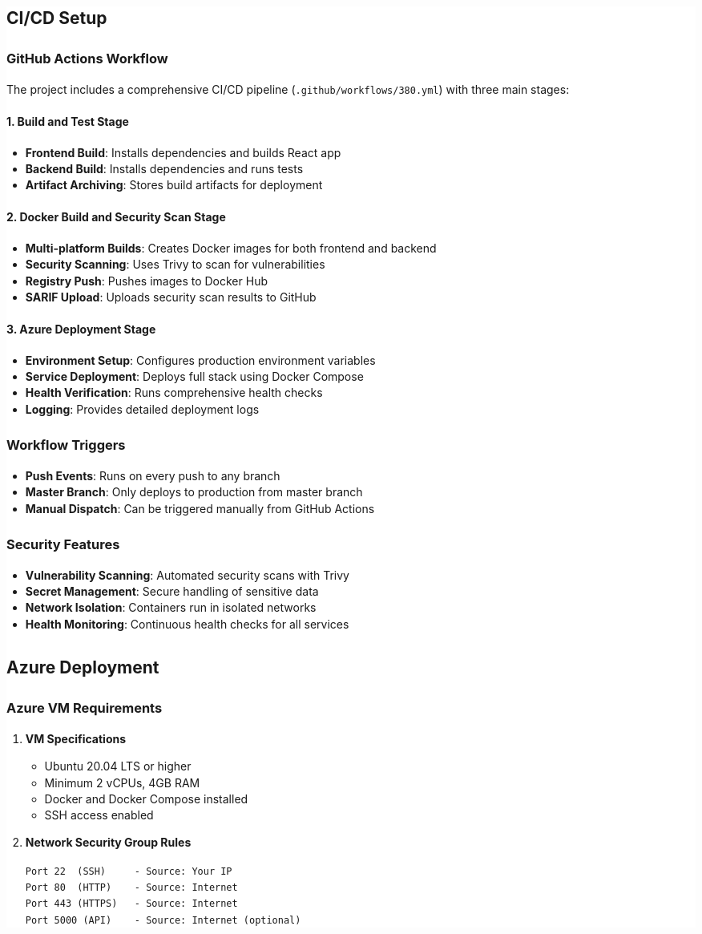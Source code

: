 ## CI/CD Setup

### GitHub Actions Workflow

The project includes a comprehensive CI/CD pipeline (`.github/workflows/380.yml`) with three main stages:

#### 1. Build and Test Stage
- **Frontend Build**: Installs dependencies and builds React app
- **Backend Build**: Installs dependencies and runs tests
- **Artifact Archiving**: Stores build artifacts for deployment

#### 2. Docker Build and Security Scan Stage
- **Multi-platform Builds**: Creates Docker images for both frontend and backend
- **Security Scanning**: Uses Trivy to scan for vulnerabilities
- **Registry Push**: Pushes images to Docker Hub
- **SARIF Upload**: Uploads security scan results to GitHub

#### 3. Azure Deployment Stage
- **Environment Setup**: Configures production environment variables
- **Service Deployment**: Deploys full stack using Docker Compose
- **Health Verification**: Runs comprehensive health checks
- **Logging**: Provides detailed deployment logs

### Workflow Triggers
- **Push Events**: Runs on every push to any branch
- **Master Branch**: Only deploys to production from master branch
- **Manual Dispatch**: Can be triggered manually from GitHub Actions

### Security Features
- **Vulnerability Scanning**: Automated security scans with Trivy
- **Secret Management**: Secure handling of sensitive data
- **Network Isolation**: Containers run in isolated networks
- **Health Monitoring**: Continuous health checks for all services

## Azure Deployment

### Azure VM Requirements

1. **VM Specifications**
   - Ubuntu 20.04 LTS or higher
   - Minimum 2 vCPUs, 4GB RAM
   - Docker and Docker Compose installed
   - SSH access enabled

2. **Network Security Group Rules**
   ```
   Port 22  (SSH)     - Source: Your IP
   Port 80  (HTTP)    - Source: Internet
   Port 443 (HTTPS)   - Source: Internet
   Port 5000 (API)    - Source: Internet (optional)
   ```
